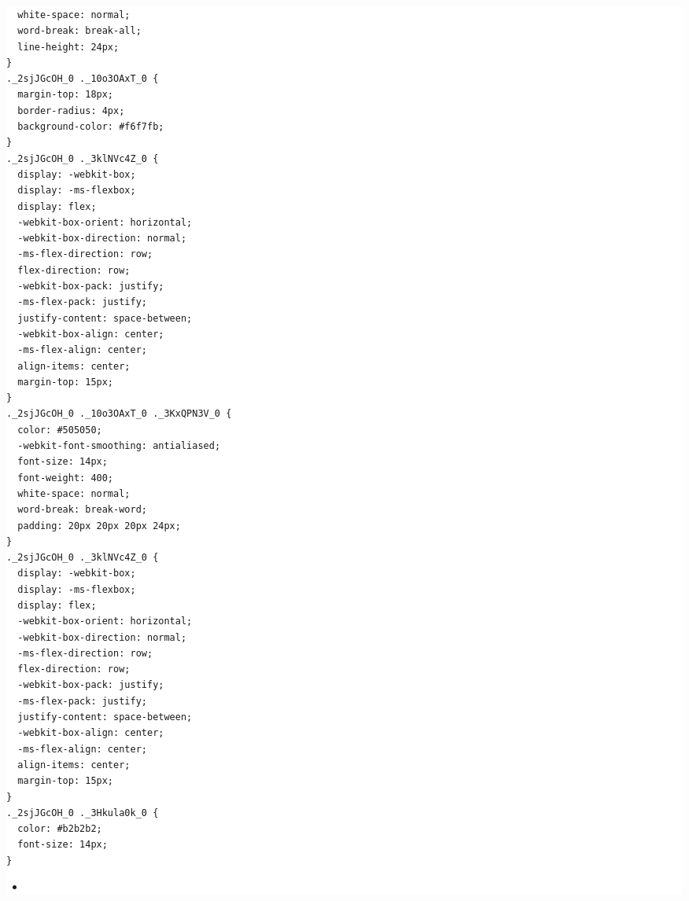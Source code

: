       white-space: normal;
      word-break: break-all;
      line-height: 24px;
    }
    ._2sjJGcOH_0 ._10o3OAxT_0 {
      margin-top: 18px;
      border-radius: 4px;
      background-color: #f6f7fb;
    }
    ._2sjJGcOH_0 ._3klNVc4Z_0 {
      display: -webkit-box;
      display: -ms-flexbox;
      display: flex;
      -webkit-box-orient: horizontal;
      -webkit-box-direction: normal;
      -ms-flex-direction: row;
      flex-direction: row;
      -webkit-box-pack: justify;
      -ms-flex-pack: justify;
      justify-content: space-between;
      -webkit-box-align: center;
      -ms-flex-align: center;
      align-items: center;
      margin-top: 15px;
    }
    ._2sjJGcOH_0 ._10o3OAxT_0 ._3KxQPN3V_0 {
      color: #505050;
      -webkit-font-smoothing: antialiased;
      font-size: 14px;
      font-weight: 400;
      white-space: normal;
      word-break: break-word;
      padding: 20px 20px 20px 24px;
    }
    ._2sjJGcOH_0 ._3klNVc4Z_0 {
      display: -webkit-box;
      display: -ms-flexbox;
      display: flex;
      -webkit-box-orient: horizontal;
      -webkit-box-direction: normal;
      -ms-flex-direction: row;
      flex-direction: row;
      -webkit-box-pack: justify;
      -ms-flex-pack: justify;
      justify-content: space-between;
      -webkit-box-align: center;
      -ms-flex-align: center;
      align-items: center;
      margin-top: 15px;
    }
    ._2sjJGcOH_0 ._3Hkula0k_0 {
      color: #b2b2b2;
      font-size: 14px;
    }
</style><ul><li>
<div class="_2sjJGcOH_0">
  